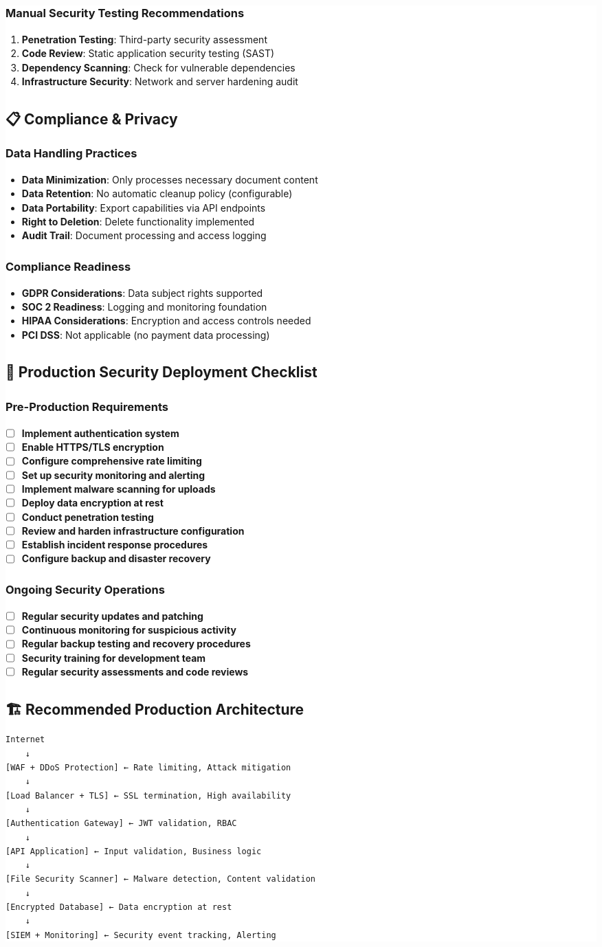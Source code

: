 ### Manual Security Testing Recommendations
1. **Penetration Testing**: Third-party security assessment
2. **Code Review**: Static application security testing (SAST)
3. **Dependency Scanning**: Check for vulnerable dependencies
4. **Infrastructure Security**: Network and server hardening audit

## 📋 **Compliance & Privacy**

### Data Handling Practices
- **Data Minimization**: Only processes necessary document content
- **Data Retention**: No automatic cleanup policy (configurable)
- **Data Portability**: Export capabilities via API endpoints
- **Right to Deletion**: Delete functionality implemented
- **Audit Trail**: Document processing and access logging

### Compliance Readiness
- **GDPR Considerations**: Data subject rights supported
- **SOC 2 Readiness**: Logging and monitoring foundation
- **HIPAA Considerations**: Encryption and access controls needed
- **PCI DSS**: Not applicable (no payment data processing)

## 🚀 **Production Security Deployment Checklist**

### Pre-Production Requirements
- [ ] **Implement authentication system**
- [ ] **Enable HTTPS/TLS encryption**  
- [ ] **Configure comprehensive rate limiting**
- [ ] **Set up security monitoring and alerting**
- [ ] **Implement malware scanning for uploads**
- [ ] **Deploy data encryption at rest**
- [ ] **Conduct penetration testing**
- [ ] **Review and harden infrastructure configuration**
- [ ] **Establish incident response procedures**
- [ ] **Configure backup and disaster recovery**

### Ongoing Security Operations
- [ ] **Regular security updates and patching**
- [ ] **Continuous monitoring for suspicious activity**
- [ ] **Regular backup testing and recovery procedures**
- [ ] **Security training for development team**
- [ ] **Regular security assessments and code reviews**

## 🏗 **Recommended Production Architecture**

```
Internet
    ↓
[WAF + DDoS Protection] ← Rate limiting, Attack mitigation
    ↓
[Load Balancer + TLS] ← SSL termination, High availability  
    ↓
[Authentication Gateway] ← JWT validation, RBAC
    ↓
[API Application] ← Input validation, Business logic
    ↓
[File Security Scanner] ← Malware detection, Content validation
    ↓
[Encrypted Database] ← Data encryption at rest
    ↓
[SIEM + Monitoring] ← Security event tracking, Alerting
```